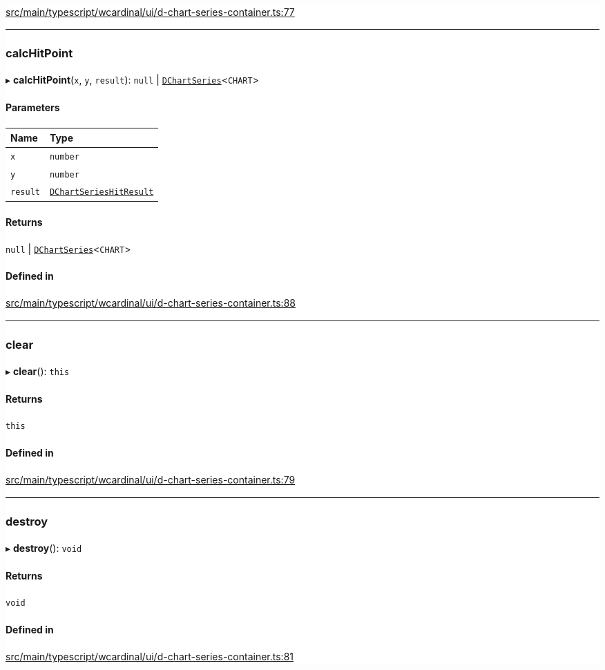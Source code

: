 [src/main/typescript/wcardinal/ui/d-chart-series-container.ts:77](https://github.com/winter-cardinal/winter-cardinal-ui/blob/v0.414.0/src/main/typescript/wcardinal/ui/d-chart-series-container.ts#L77)

___

### calcHitPoint

▸ **calcHitPoint**(`x`, `y`, `result`): ``null`` \| [`DChartSeries`](DChartSeries.md)\<`CHART`\>

#### Parameters

| Name | Type |
| :------ | :------ |
| `x` | `number` |
| `y` | `number` |
| `result` | [`DChartSeriesHitResult`](../classes/DChartSeriesHitResult.md) |

#### Returns

``null`` \| [`DChartSeries`](DChartSeries.md)\<`CHART`\>

#### Defined in

[src/main/typescript/wcardinal/ui/d-chart-series-container.ts:88](https://github.com/winter-cardinal/winter-cardinal-ui/blob/v0.414.0/src/main/typescript/wcardinal/ui/d-chart-series-container.ts#L88)

___

### clear

▸ **clear**(): `this`

#### Returns

`this`

#### Defined in

[src/main/typescript/wcardinal/ui/d-chart-series-container.ts:79](https://github.com/winter-cardinal/winter-cardinal-ui/blob/v0.414.0/src/main/typescript/wcardinal/ui/d-chart-series-container.ts#L79)

___

### destroy

▸ **destroy**(): `void`

#### Returns

`void`

#### Defined in

[src/main/typescript/wcardinal/ui/d-chart-series-container.ts:81](https://github.com/winter-cardinal/winter-cardinal-ui/blob/v0.414.0/src/main/typescript/wcardinal/ui/d-chart-series-container.ts#L81)
